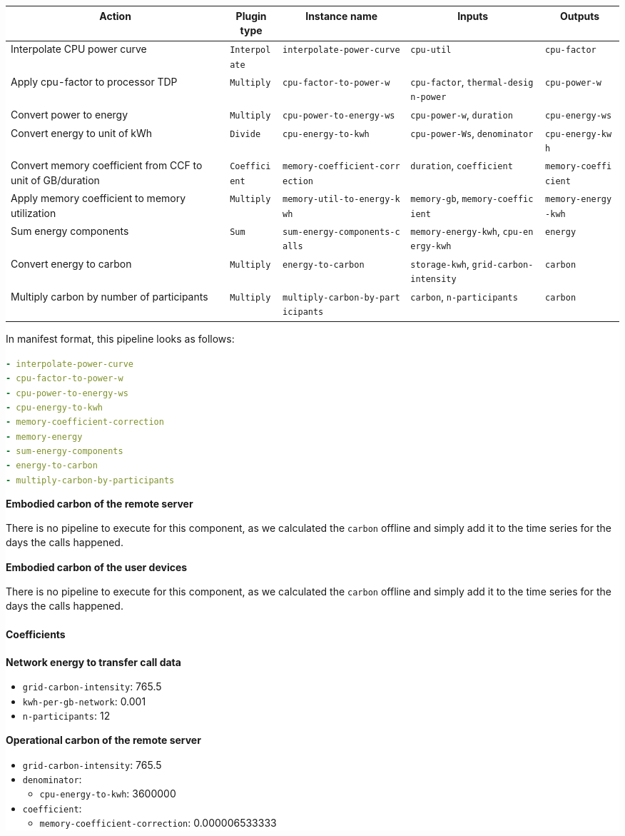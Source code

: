 
| Action                                                     | Plugin type   | Instance name                     | Inputs                                 | Outputs              |
| ---------------------------------------------------------- | ------------- | --------------------------------- | -------------------------------------- | -------------------- |
| Interpolate CPU power curve                                | `Interpolate` | `interpolate-power-curve`         | `cpu-util`                             | `cpu-factor`         |
| Apply cpu-factor to processor TDP                          | `Multiply`    | `cpu-factor-to-power-w`           | `cpu-factor`, `thermal-design-power`   | `cpu-power-w`        |
| Convert power to energy                                    | `Multiply`    | `cpu-power-to-energy-ws`          | `cpu-power-w`, `duration`              | `cpu-energy-ws`      |
| Convert energy to unit of kWh                              | `Divide`      | `cpu-energy-to-kwh`               | `cpu-power-Ws`, `denominator`          | `cpu-energy-kwh`     |
| Convert memory coefficient from CCF to unit of GB/duration | `Coefficient` | `memory-coefficient-correction`   | `duration`, `coefficient`              | `memory-coefficient` |
| Apply memory coefficient to memory utilization             | `Multiply`    | `memory-util-to-energy-kwh`       | `memory-gb`, `memory-coefficient`      | `memory-energy-kwh`  |
| Sum energy components                                      | `Sum`         | `sum-energy-components-calls`     | `memory-energy-kwh`, `cpu-energy-kwh`  | `energy`             |
| Convert energy to carbon                                   | `Multiply`    | `energy-to-carbon`                | `storage-kwh`, `grid-carbon-intensity` | `carbon`             |
| Multiply carbon by number of participants                  | `Multiply`    | `multiply-carbon-by-participants` | `carbon`, `n-participants`             | `carbon`             |

In manifest format, this pipeline looks as follows:

```yaml
- interpolate-power-curve
- cpu-factor-to-power-w
- cpu-power-to-energy-ws
- cpu-energy-to-kwh
- memory-coefficient-correction
- memory-energy
- sum-energy-components
- energy-to-carbon
- multiply-carbon-by-participants
```

**Embodied carbon of the remote server**

There is no pipeline to execute for this component, as we calculated the `carbon` offline and simply add it to the time series for the days the calls happened.


**Embodied carbon of the user devices**

There is no pipeline to execute for this component, as we calculated the `carbon` offline and simply add it to the time series for the days the calls happened.



#### Coefficients

**Network energy to transfer call data**

- `grid-carbon-intensity`: 765.5
- `kwh-per-gb-network`: 0.001
- `n-participants`: 12
  

**Operational carbon of the remote server**

- `grid-carbon-intensity`: 765.5
- `denominator`:
  - `cpu-energy-to-kwh`: 3600000
- `coefficient`:
  - `memory-coefficient-correction`: 0.000006533333
  